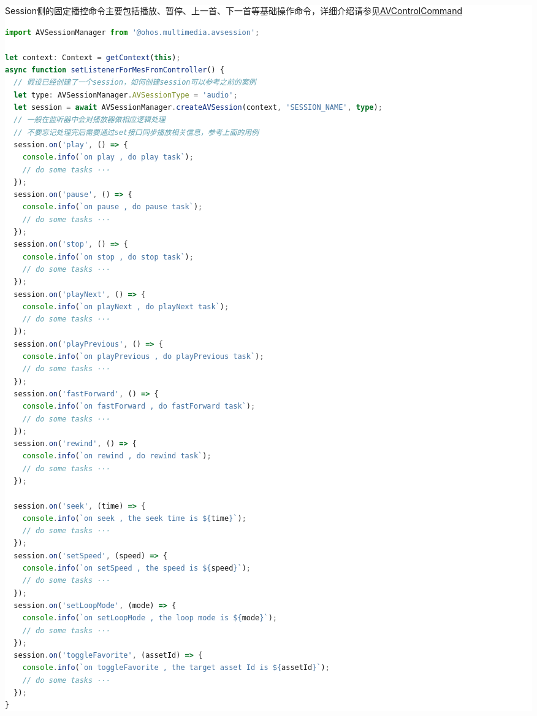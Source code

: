    Session侧的固定播控命令主要包括播放、暂停、上一首、下一首等基础操作命令，详细介绍请参见[AVControlCommand](../reference/apis/js-apis-avsession.md)
     
   ```ts
   import AVSessionManager from '@ohos.multimedia.avsession';

   let context: Context = getContext(this);
   async function setListenerForMesFromController() {
     // 假设已经创建了一个session，如何创建session可以参考之前的案例
     let type: AVSessionManager.AVSessionType = 'audio';
     let session = await AVSessionManager.createAVSession(context, 'SESSION_NAME', type);
     // 一般在监听器中会对播放器做相应逻辑处理
     // 不要忘记处理完后需要通过set接口同步播放相关信息，参考上面的用例
     session.on('play', () => {
       console.info(`on play , do play task`);
       // do some tasks ···
     });
     session.on('pause', () => {
       console.info(`on pause , do pause task`);
       // do some tasks ···
     });
     session.on('stop', () => {
       console.info(`on stop , do stop task`);
       // do some tasks ···
     });
     session.on('playNext', () => {
       console.info(`on playNext , do playNext task`);
       // do some tasks ···
     });
     session.on('playPrevious', () => {
       console.info(`on playPrevious , do playPrevious task`);
       // do some tasks ···
     });
     session.on('fastForward', () => {
       console.info(`on fastForward , do fastForward task`);
       // do some tasks ···
     });
     session.on('rewind', () => {
       console.info(`on rewind , do rewind task`);
       // do some tasks ···
     });

     session.on('seek', (time) => {
       console.info(`on seek , the seek time is ${time}`);
       // do some tasks ···
     });
     session.on('setSpeed', (speed) => {
       console.info(`on setSpeed , the speed is ${speed}`);
       // do some tasks ···
     });
     session.on('setLoopMode', (mode) => {
       console.info(`on setLoopMode , the loop mode is ${mode}`);
       // do some tasks ···
     });
     session.on('toggleFavorite', (assetId) => {
       console.info(`on toggleFavorite , the target asset Id is ${assetId}`);
       // do some tasks ···
     });
   }
   ```
